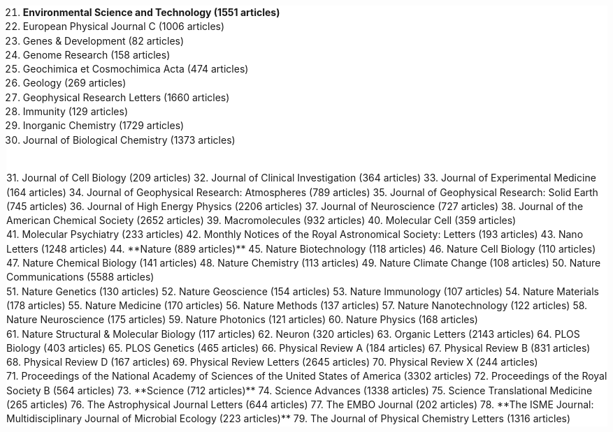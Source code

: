 21. **Environmental Science and Technology (1551 articles)**
22. European Physical Journal C (1006 articles)
23. Genes & Development (82 articles)
24. Genome Research (158 articles)
25. Geochimica et Cosmochimica Acta (474 articles)
26. Geology (269 articles)
27. Geophysical Research Letters (1660 articles)
28. Immunity (129 articles)
29. Inorganic Chemistry (1729 articles)
30. Journal of Biological Chemistry (1373 articles)
<br>
31. Journal of Cell Biology (209 articles)
32. Journal of Clinical Investigation (364 articles)
33. Journal of Experimental Medicine (164 articles)
34. Journal of Geophysical Research: Atmospheres (789 articles)
35. Journal of Geophysical Research: Solid Earth (745 articles)
36. Journal of High Energy Physics (2206 articles)
37. Journal of Neuroscience (727 articles)
38. Journal of the American Chemical Society (2652 articles)
39. Macromolecules (932 articles)
40. Molecular Cell (359 articles)
<br>
41. Molecular Psychiatry (233 articles)
42. Monthly Notices of the Royal Astronomical Society: Letters (193 articles)
43. Nano Letters (1248 articles)
44. **Nature (889 articles)**
45. Nature Biotechnology (118 articles)
46. Nature Cell Biology (110 articles)
47. Nature Chemical Biology (141 articles)
48. Nature Chemistry (113 articles)
49. Nature Climate Change (108 articles)
50. Nature Communications (5588 articles)
<br>
51. Nature Genetics (130 articles)
52. Nature Geoscience (154 articles)
53. Nature Immunology (107 articles)
54. Nature Materials (178 articles)
55. Nature Medicine (170 articles)
56. Nature Methods (137 articles)
57. Nature Nanotechnology (122 articles)
58. Nature Neuroscience (175 articles)
59. Nature Photonics (121 articles)
60. Nature Physics (168 articles)
<br>
61. Nature Structural & Molecular Biology (117 articles)
62. Neuron (320 articles)
63. Organic Letters (2143 articles)
64. PLOS Biology (403 articles)
65. PLOS Genetics (465 articles)
66. Physical Review A (184 articles)
67. Physical Review B (831 articles)
68. Physical Review D (167 articles)
69. Physical Review Letters (2645 articles)
70. Physical Review X (244 articles)
<br>
71. Proceedings of the National Academy of Sciences of the United States of America (3302 articles)
72. Proceedings of the Royal Society B (564 articles)
73. **Science (712 articles)**
74. Science Advances (1338 articles)
75. Science Translational Medicine (265 articles)
76. The Astrophysical Journal Letters (644 articles)
77. The EMBO Journal (202 articles)
78. **The ISME Journal: Multidisciplinary Journal of Microbial Ecology (223 articles)**
79. The Journal of Physical Chemistry Letters (1316 articles)